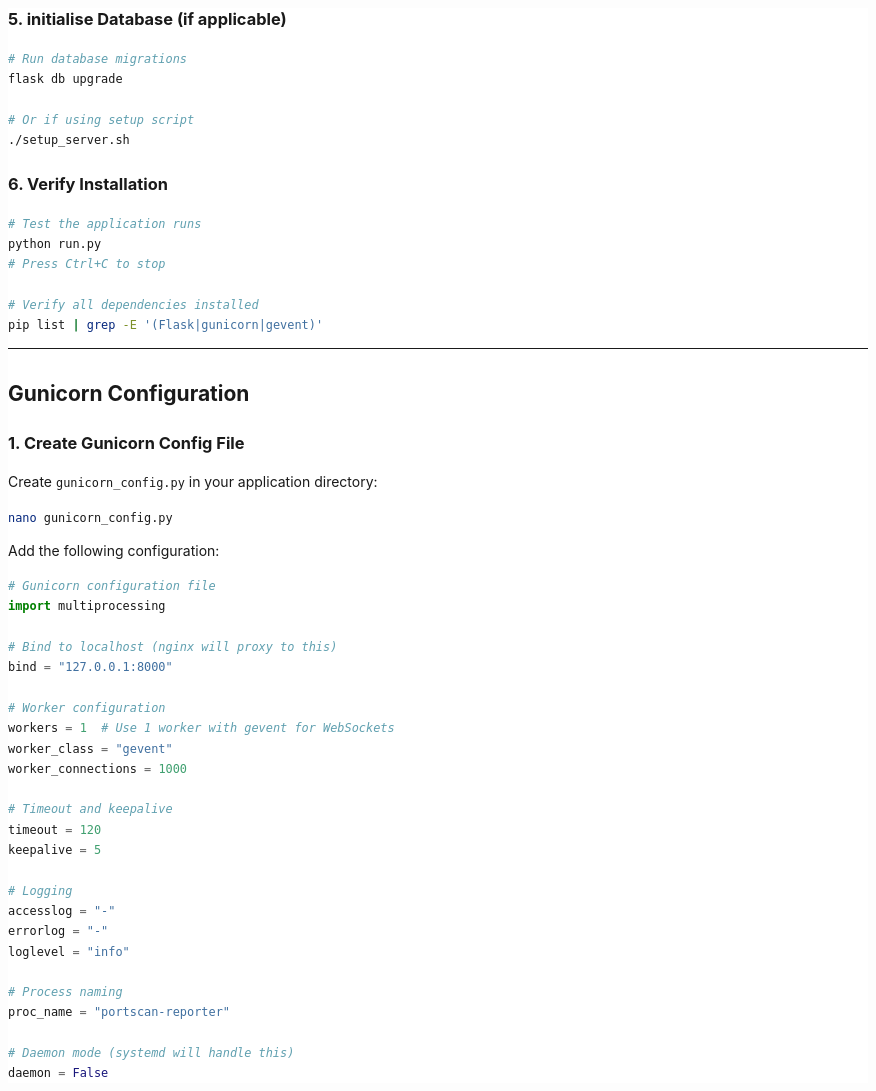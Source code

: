 ### 5. initialise Database (if applicable)

```bash
# Run database migrations
flask db upgrade

# Or if using setup script
./setup_server.sh
```

### 6. Verify Installation

```bash
# Test the application runs
python run.py
# Press Ctrl+C to stop

# Verify all dependencies installed
pip list | grep -E '(Flask|gunicorn|gevent)'
```

---

## Gunicorn Configuration

### 1. Create Gunicorn Config File

Create `gunicorn_config.py` in your application directory:

```bash
nano gunicorn_config.py
```

Add the following configuration:

```python
# Gunicorn configuration file
import multiprocessing

# Bind to localhost (nginx will proxy to this)
bind = "127.0.0.1:8000"

# Worker configuration
workers = 1  # Use 1 worker with gevent for WebSockets
worker_class = "gevent"
worker_connections = 1000

# Timeout and keepalive
timeout = 120
keepalive = 5

# Logging
accesslog = "-"
errorlog = "-"
loglevel = "info"

# Process naming
proc_name = "portscan-reporter"

# Daemon mode (systemd will handle this)
daemon = False
```
